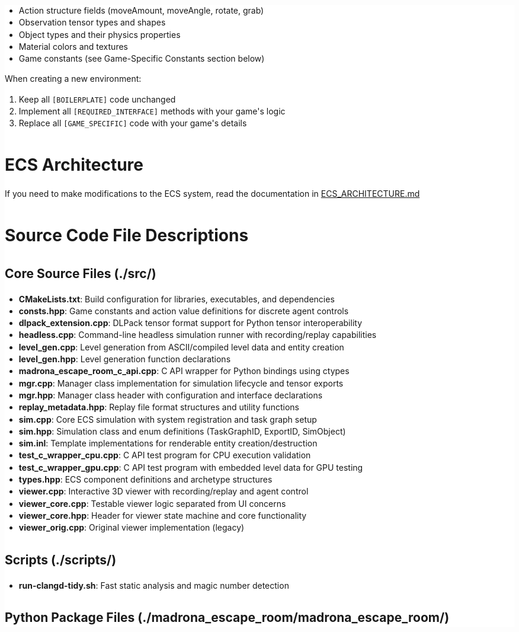 - Action structure fields (moveAmount, moveAngle, rotate, grab)
- Observation tensor types and shapes
- Object types and their physics properties
- Material colors and textures
- Game constants (see Game-Specific Constants section below)

When creating a new environment:

1. Keep all `[BOILERPLATE]` code unchanged
2. Implement all `[REQUIRED_INTERFACE]` methods with your game's logic
3. Replace all `[GAME_SPECIFIC]` code with your game's details

# ECS Architecture

If you need to make modifications to the ECS system, read the documentation in [ECS_ARCHITECTURE.md](docs/architecture/ECS_ARCHITECTURE.md)

# Source Code File Descriptions

## Core Source Files (./src/)

- **CMakeLists.txt**: Build configuration for libraries, executables, and dependencies
- **consts.hpp**: Game constants and action value definitions for discrete agent controls
- **dlpack_extension.cpp**: DLPack tensor format support for Python tensor interoperability
- **headless.cpp**: Command-line headless simulation runner with recording/replay capabilities
- **level_gen.cpp**: Level generation from ASCII/compiled level data and entity creation
- **level_gen.hpp**: Level generation function declarations
- **madrona_escape_room_c_api.cpp**: C API wrapper for Python bindings using ctypes
- **mgr.cpp**: Manager class implementation for simulation lifecycle and tensor exports
- **mgr.hpp**: Manager class header with configuration and interface declarations
- **replay_metadata.hpp**: Replay file format structures and utility functions
- **sim.cpp**: Core ECS simulation with system registration and task graph setup
- **sim.hpp**: Simulation class and enum definitions (TaskGraphID, ExportID, SimObject)
- **sim.inl**: Template implementations for renderable entity creation/destruction
- **test_c_wrapper_cpu.cpp**: C API test program for CPU execution validation
- **test_c_wrapper_gpu.cpp**: C API test program with embedded level data for GPU testing
- **types.hpp**: ECS component definitions and archetype structures
- **viewer.cpp**: Interactive 3D viewer with recording/replay and agent control
- **viewer_core.cpp**: Testable viewer logic separated from UI concerns
- **viewer_core.hpp**: Header for viewer state machine and core functionality
- **viewer_orig.cpp**: Original viewer implementation (legacy)

## Scripts (./scripts/)

- **run-clangd-tidy.sh**: Fast static analysis and magic number detection

## Python Package Files (./madrona_escape_room/madrona_escape_room/)
